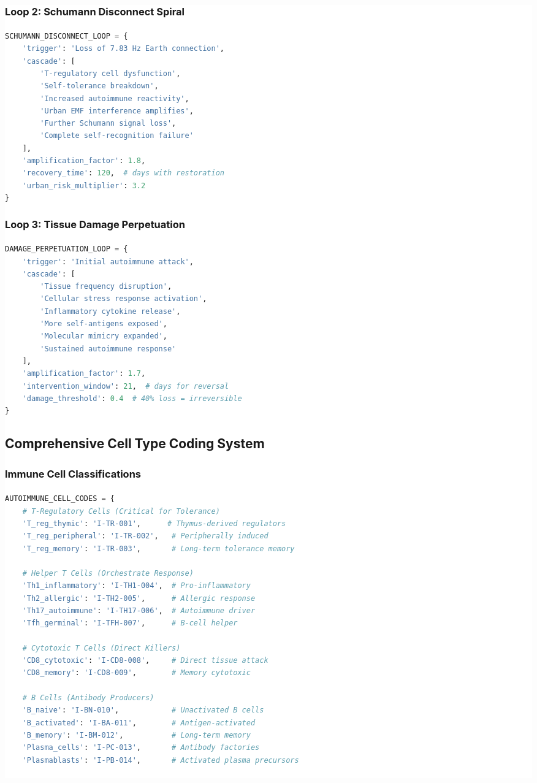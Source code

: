 ### Loop 2: Schumann Disconnect Spiral  
```python
SCHUMANN_DISCONNECT_LOOP = {
    'trigger': 'Loss of 7.83 Hz Earth connection',
    'cascade': [
        'T-regulatory cell dysfunction',
        'Self-tolerance breakdown',
        'Increased autoimmune reactivity',
        'Urban EMF interference amplifies',
        'Further Schumann signal loss',
        'Complete self-recognition failure'
    ],
    'amplification_factor': 1.8,
    'recovery_time': 120,  # days with restoration
    'urban_risk_multiplier': 3.2
}
```

### Loop 3: Tissue Damage Perpetuation
```python
DAMAGE_PERPETUATION_LOOP = {
    'trigger': 'Initial autoimmune attack',
    'cascade': [
        'Tissue frequency disruption',
        'Cellular stress response activation',
        'Inflammatory cytokine release',
        'More self-antigens exposed',
        'Molecular mimicry expanded',
        'Sustained autoimmune response'
    ],
    'amplification_factor': 1.7,
    'intervention_window': 21,  # days for reversal
    'damage_threshold': 0.4  # 40% loss = irreversible
}
```

## Comprehensive Cell Type Coding System

### Immune Cell Classifications
```python
AUTOIMMUNE_CELL_CODES = {
    # T-Regulatory Cells (Critical for Tolerance)
    'T_reg_thymic': 'I-TR-001',      # Thymus-derived regulators
    'T_reg_peripheral': 'I-TR-002',   # Peripherally induced
    'T_reg_memory': 'I-TR-003',       # Long-term tolerance memory
    
    # Helper T Cells (Orchestrate Response)
    'Th1_inflammatory': 'I-TH1-004',  # Pro-inflammatory
    'Th2_allergic': 'I-TH2-005',      # Allergic response
    'Th17_autoimmune': 'I-TH17-006',  # Autoimmune driver
    'Tfh_germinal': 'I-TFH-007',      # B-cell helper
    
    # Cytotoxic T Cells (Direct Killers)
    'CD8_cytotoxic': 'I-CD8-008',     # Direct tissue attack
    'CD8_memory': 'I-CD8-009',        # Memory cytotoxic
    
    # B Cells (Antibody Producers)
    'B_naive': 'I-BN-010',            # Unactivated B cells
    'B_activated': 'I-BA-011',        # Antigen-activated
    'B_memory': 'I-BM-012',           # Long-term memory
    'Plasma_cells': 'I-PC-013',       # Antibody factories
    'Plasmablasts': 'I-PB-014',       # Activated plasma precursors
    
```